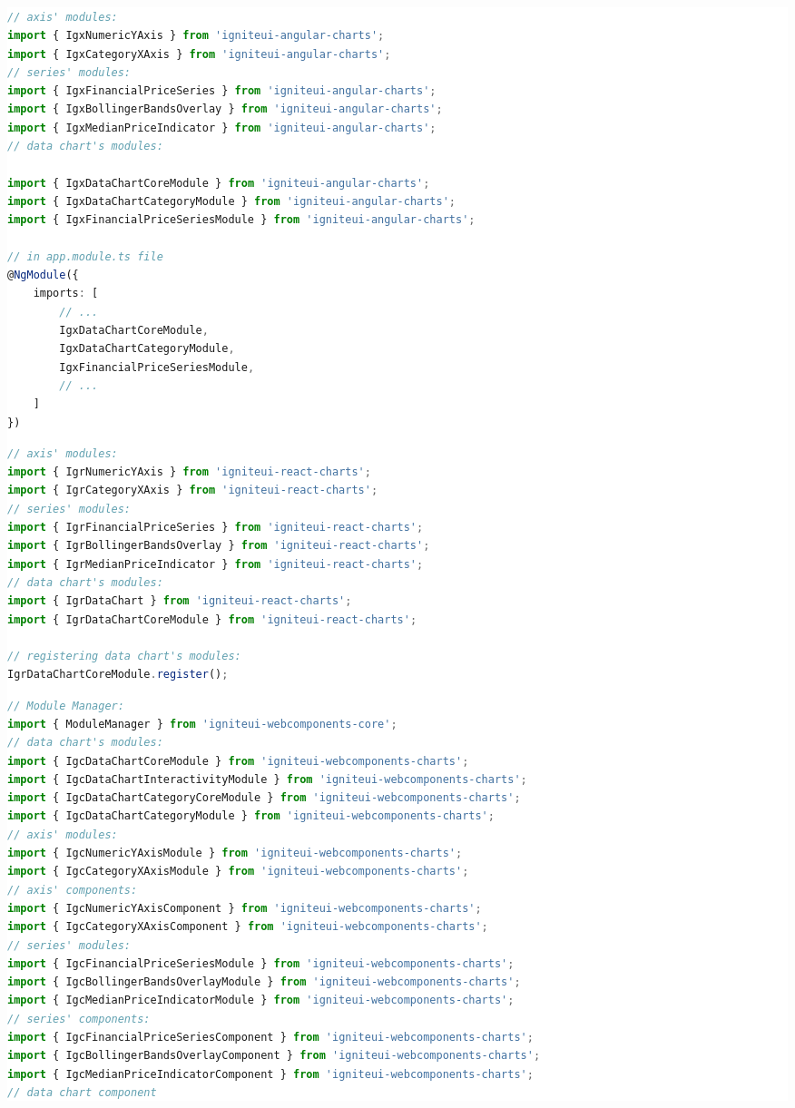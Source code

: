 ```ts
// axis' modules:
import { IgxNumericYAxis } from 'igniteui-angular-charts';
import { IgxCategoryXAxis } from 'igniteui-angular-charts';
// series' modules:
import { IgxFinancialPriceSeries } from 'igniteui-angular-charts';
import { IgxBollingerBandsOverlay } from 'igniteui-angular-charts';
import { IgxMedianPriceIndicator } from 'igniteui-angular-charts';
// data chart's modules:

import { IgxDataChartCoreModule } from 'igniteui-angular-charts';
import { IgxDataChartCategoryModule } from 'igniteui-angular-charts';
import { IgxFinancialPriceSeriesModule } from 'igniteui-angular-charts';

// in app.module.ts file
@NgModule({
    imports: [
        // ...
        IgxDataChartCoreModule,
        IgxDataChartCategoryModule,
        IgxFinancialPriceSeriesModule,
        // ...
    ]
})
```

```ts
// axis' modules:
import { IgrNumericYAxis } from 'igniteui-react-charts';
import { IgrCategoryXAxis } from 'igniteui-react-charts';
// series' modules:
import { IgrFinancialPriceSeries } from 'igniteui-react-charts';
import { IgrBollingerBandsOverlay } from 'igniteui-react-charts';
import { IgrMedianPriceIndicator } from 'igniteui-react-charts';
// data chart's modules:
import { IgrDataChart } from 'igniteui-react-charts';
import { IgrDataChartCoreModule } from 'igniteui-react-charts';

// registering data chart's modules:
IgrDataChartCoreModule.register();
```

```ts
// Module Manager:
import { ModuleManager } from 'igniteui-webcomponents-core';
// data chart's modules:
import { IgcDataChartCoreModule } from 'igniteui-webcomponents-charts';
import { IgcDataChartInteractivityModule } from 'igniteui-webcomponents-charts';
import { IgcDataChartCategoryCoreModule } from 'igniteui-webcomponents-charts';
import { IgcDataChartCategoryModule } from 'igniteui-webcomponents-charts';
// axis' modules:
import { IgcNumericYAxisModule } from 'igniteui-webcomponents-charts';
import { IgcCategoryXAxisModule } from 'igniteui-webcomponents-charts';
// axis' components:
import { IgcNumericYAxisComponent } from 'igniteui-webcomponents-charts';
import { IgcCategoryXAxisComponent } from 'igniteui-webcomponents-charts';
// series' modules:
import { IgcFinancialPriceSeriesModule } from 'igniteui-webcomponents-charts';
import { IgcBollingerBandsOverlayModule } from 'igniteui-webcomponents-charts';
import { IgcMedianPriceIndicatorModule } from 'igniteui-webcomponents-charts';
// series' components:
import { IgcFinancialPriceSeriesComponent } from 'igniteui-webcomponents-charts';
import { IgcBollingerBandsOverlayComponent } from 'igniteui-webcomponents-charts';
import { IgcMedianPriceIndicatorComponent } from 'igniteui-webcomponents-charts';
// data chart component
```